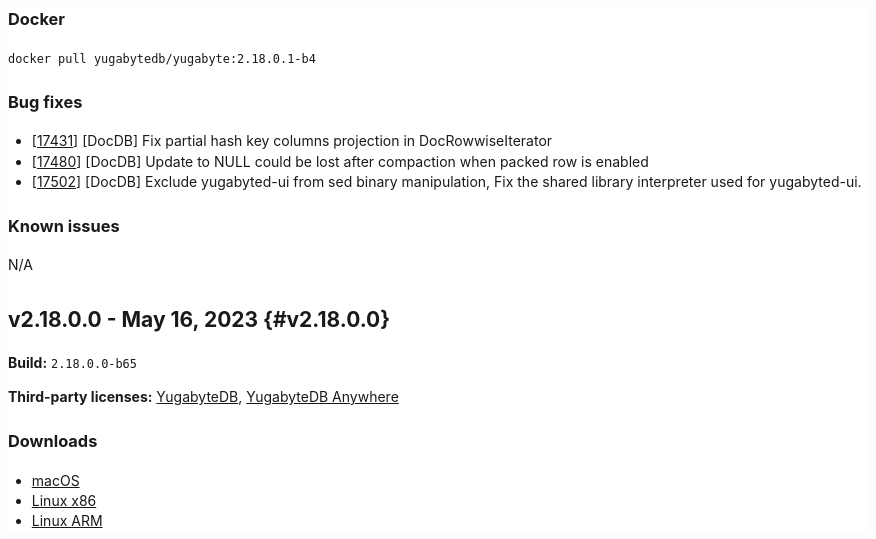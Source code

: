 ### Docker

```sh
docker pull yugabytedb/yugabyte:2.18.0.1-b4
```

### Bug fixes

* [[17431](https://github.com/yugabyte/yugabyte-db/issues/17431)] [DocDB] Fix partial hash key columns projection in DocRowwiseIterator
* [[17480](https://github.com/yugabyte/yugabyte-db/issues/17480)] [DocDB] Update to NULL could be lost after compaction when packed row is enabled
* [[17502](https://github.com/yugabyte/yugabyte-db/issues/17502)] [DocDB] Exclude yugabyted-ui from sed binary manipulation, Fix the shared library interpreter used for yugabyted-ui.

### Known issues

N/A

## v2.18.0.0 - May 16, 2023 {#v2.18.0.0}

**Build:** `2.18.0.0-b65`

**Third-party licenses:** [YugabyteDB](https://downloads.yugabyte.com/releases/2.18.0.0/yugabytedb-2.18.0.0-b65-third-party-licenses.html), [YugabyteDB Anywhere](https://downloads.yugabyte.com/releases/2.18.0.0/yugabytedb-anywhere-2.18.0.0-b65-third-party-licenses.html)

### Downloads

<ul class="nav yb-pills">
 <li>
   <a href="https://software.yugabyte.com/releases/2.18.0.0/yugabyte-2.18.0.0-b65-darwin-x86_64.tar.gz">
     <i class="fa-brands fa-apple"></i>
     <span>macOS</span>
   </a>
 </li>
 <li>
   <a href="https://software.yugabyte.com/releases/2.18.0.0/yugabyte-2.18.0.0-b65-linux-x86_64.tar.gz">
     <i class="fa-brands fa-linux"></i>
     <span>Linux x86</span>
   </a>
 </li>
 <li>
   <a href="https://software.yugabyte.com/releases/2.18.0.0/yugabyte-2.18.0.0-b65-el8-aarch64.tar.gz">
     <i class="fa-brands fa-linux"></i>
     <span>Linux ARM</span>
   </a>
 </li>
</ul>
